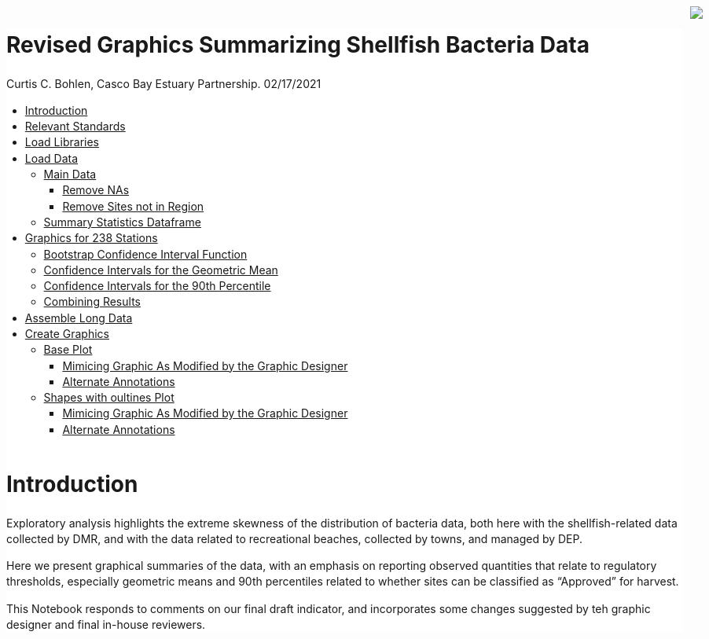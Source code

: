 Revised Graphics Summarizing Shellfish Bacteria Data
================
Curtis C. Bohlen, Casco Bay Estuary Partnership.
02/17/2021

-   [Introduction](#introduction)
-   [Relevant Standards](#relevant-standards)
-   [Load Libraries](#load-libraries)
-   [Load Data](#load-data)
    -   [Main Data](#main-data)
        -   [Remove NAs](#remove-nas)
        -   [Remove Sites not in Region](#remove-sites-not-in-region)
    -   [Summary Statistics Dataframe](#summary-statistics-dataframe)
-   [Graphics for 238 Stations](#graphics-for-238-stations)
    -   [Bootstrap Confidence Interval
        Function](#bootstrap-confidence-interval-function)
    -   [Confidence Intervals for the Geometric
        Mean](#confidence-intervals-for-the-geometric-mean)
    -   [Confidence Intervals for the 90th
        Percentile](#confidence-intervals-for-the-90th-percentile)
    -   [Combining Results](#combining-results)
-   [Assemble Long Data](#assemble-long-data)
-   [Create Graphics](#create-graphics)
    -   [Base Plot](#base-plot)
        -   [Mimicing Graphic As Modified by the Graphic
            Designer](#mimicing-graphic-as-modified-by-the-graphic-designer)
        -   [Alternate Annotations](#alternate-annotations)
    -   [Shapes with oultines Plot](#shapes-with-oultines-plot)
        -   [Mimicing Graphic As Modified by the Graphic
            Designer](#mimicing-graphic-as-modified-by-the-graphic-designer-1)
        -   [Alternate Annotations](#alternate-annotations-1)

<img
    src="https://www.cascobayestuary.org/wp-content/uploads/2014/04/logo_sm.jpg"
    style="position:absolute;top:10px;right:50px;" />

# Introduction

Exploratory analysis highlights the extreme skewness of the distribution
of bacteria data, both here with the shellfish-related data collected by
DMR, and with the data related to recreational beaches, collected by
towns, and managed by DEP.

Here we present graphical summaries of the data, with an emphasis on
reporting observed quantities that relate to regulatory thresholds,
especially geometric means and 90th percentiles related to whether sites
can be classified as “Approved” for harvest.

This Notebook responds to comments on our final draft indicator, and
incorporates some changes suggested by teh graphic designer and final
in-house reviewers.
